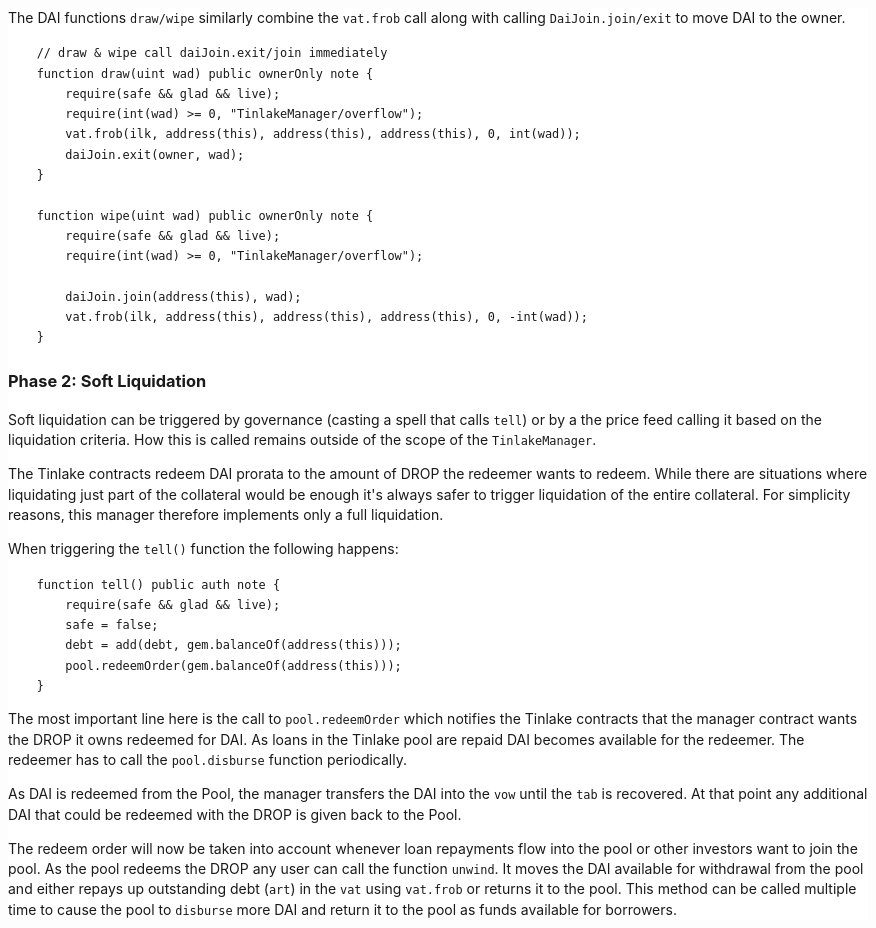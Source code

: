 The DAI functions `draw/wipe` similarly combine the `vat.frob` call along with calling
`DaiJoin.join/exit` to move DAI to the owner.

```
    // draw & wipe call daiJoin.exit/join immediately
    function draw(uint wad) public ownerOnly note {
        require(safe && glad && live);
        require(int(wad) >= 0, "TinlakeManager/overflow");
        vat.frob(ilk, address(this), address(this), address(this), 0, int(wad));
        daiJoin.exit(owner, wad);
    }

    function wipe(uint wad) public ownerOnly note {
        require(safe && glad && live);
        require(int(wad) >= 0, "TinlakeManager/overflow");

        daiJoin.join(address(this), wad);
        vat.frob(ilk, address(this), address(this), address(this), 0, -int(wad));
    }
```

### Phase 2: Soft Liquidation
Soft liquidation can be triggered by governance (casting a spell that calls `tell`) or by a the price feed calling it based on the liquidation criteria. How this is called remains outside of the scope of the `TinlakeManager`.

The Tinlake contracts redeem DAI prorata to the amount of DROP the redeemer wants to redeem. While there are situations where liquidating just part of the collateral would be enough it's always safer to trigger liquidation of the entire collateral. For simplicity reasons, this manager therefore implements only a full liquidation.

When triggering the `tell()` function the following happens:

```
    function tell() public auth note {
        require(safe && glad && live);
        safe = false;
        debt = add(debt, gem.balanceOf(address(this)));
        pool.redeemOrder(gem.balanceOf(address(this)));
    }
```

The most important line here is the call to `pool.redeemOrder` which notifies the
Tinlake contracts that the manager contract wants the DROP it owns redeemed for DAI. As loans in the Tinlake pool are repaid DAI becomes available for the redeemer. The redeemer has to call the `pool.disburse` function periodically.

As DAI is redeemed from the Pool, the manager transfers the DAI into the `vow` until the `tab` is recovered. At that point any additional DAI that could be redeemed with the DROP is given back to the Pool.

The redeem order will now be taken into account whenever loan repayments flow into the pool or other investors want to join the pool. As the pool redeems the DROP any user can call the function `unwind`. It moves the DAI available for withdrawal from the pool and either repays up outstanding debt (`art`) in the `vat` using `vat.frob` or returns it to the pool. This method can be called multiple time to cause the pool to `disburse` more DAI and return it to the pool as funds available for borrowers.
